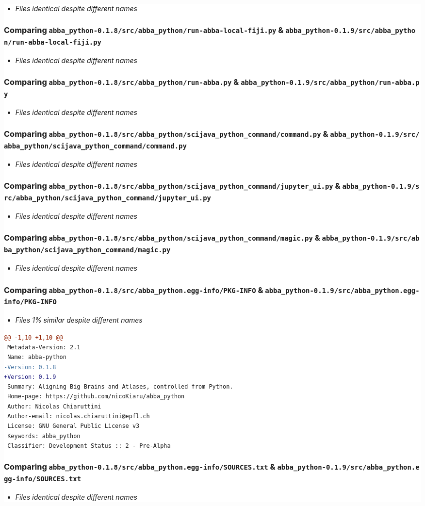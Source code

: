  * *Files identical despite different names*

### Comparing `abba_python-0.1.8/src/abba_python/run-abba-local-fiji.py` & `abba_python-0.1.9/src/abba_python/run-abba-local-fiji.py`

 * *Files identical despite different names*

### Comparing `abba_python-0.1.8/src/abba_python/run-abba.py` & `abba_python-0.1.9/src/abba_python/run-abba.py`

 * *Files identical despite different names*

### Comparing `abba_python-0.1.8/src/abba_python/scijava_python_command/command.py` & `abba_python-0.1.9/src/abba_python/scijava_python_command/command.py`

 * *Files identical despite different names*

### Comparing `abba_python-0.1.8/src/abba_python/scijava_python_command/jupyter_ui.py` & `abba_python-0.1.9/src/abba_python/scijava_python_command/jupyter_ui.py`

 * *Files identical despite different names*

### Comparing `abba_python-0.1.8/src/abba_python/scijava_python_command/magic.py` & `abba_python-0.1.9/src/abba_python/scijava_python_command/magic.py`

 * *Files identical despite different names*

### Comparing `abba_python-0.1.8/src/abba_python.egg-info/PKG-INFO` & `abba_python-0.1.9/src/abba_python.egg-info/PKG-INFO`

 * *Files 1% similar despite different names*

```diff
@@ -1,10 +1,10 @@
 Metadata-Version: 2.1
 Name: abba-python
-Version: 0.1.8
+Version: 0.1.9
 Summary: Aligning Big Brains and Atlases, controlled from Python.
 Home-page: https://github.com/nicoKiaru/abba_python
 Author: Nicolas Chiaruttini
 Author-email: nicolas.chiaruttini@epfl.ch
 License: GNU General Public License v3
 Keywords: abba_python
 Classifier: Development Status :: 2 - Pre-Alpha
```

### Comparing `abba_python-0.1.8/src/abba_python.egg-info/SOURCES.txt` & `abba_python-0.1.9/src/abba_python.egg-info/SOURCES.txt`

 * *Files identical despite different names*


